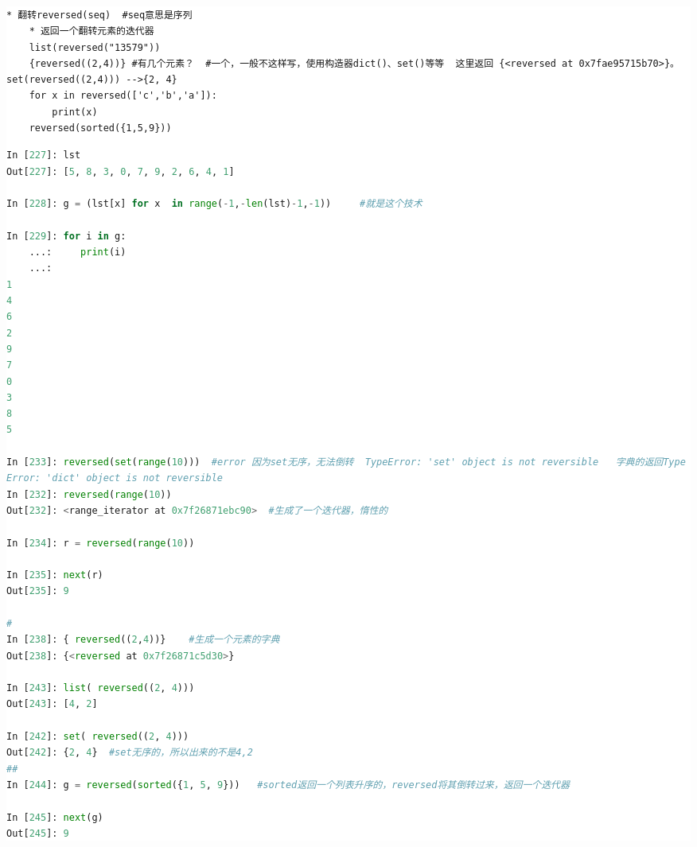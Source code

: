     * 翻转reversed(seq)  #seq意思是序列
        * 返回一个翻转元素的迭代器
        list(reversed("13579"))
        {reversed((2,4))} #有几个元素？  #一个，一般不这样写，使用构造器dict()、set()等等  这里返回 {<reversed at 0x7fae95715b70>}。   set(reversed((2,4))) -->{2, 4}
        for x in reversed(['c','b','a']):
            print(x)
        reversed(sorted({1,5,9}))

 ```python
In [227]: lst                                                                                        
Out[227]: [5, 8, 3, 0, 7, 9, 2, 6, 4, 1]

In [228]: g = (lst[x] for x  in range(-1,-len(lst)-1,-1))     #就是这个技术                                       

In [229]: for i in g: 
     ...:     print(i) 
     ...:                                                                                            
1
4
6
2
9
7
0
3
8
5

In [233]: reversed(set(range(10)))  #error 因为set无序，无法倒转  TypeError: 'set' object is not reversible   字典的返回TypeError: 'dict' object is not reversible
In [232]: reversed(range(10))                                                                        
Out[232]: <range_iterator at 0x7f26871ebc90>  #生成了一个迭代器，惰性的

In [234]: r = reversed(range(10))                                                                    

In [235]: next(r)                                                                                    
Out[235]: 9

#
In [238]: { reversed((2,4))}    #生成一个元素的字典                                                                     
Out[238]: {<reversed at 0x7f26871c5d30>}

In [243]: list( reversed((2, 4)))                                                                    
Out[243]: [4, 2]

In [242]: set( reversed((2, 4)))                                                                     
Out[242]: {2, 4}  #set无序的，所以出来的不是4,2
##
In [244]: g = reversed(sorted({1, 5, 9}))   #sorted返回一个列表升序的，reversed将其倒转过来，返回一个迭代器                                                         

In [245]: next(g)                                                                                    
Out[245]: 9
 ```